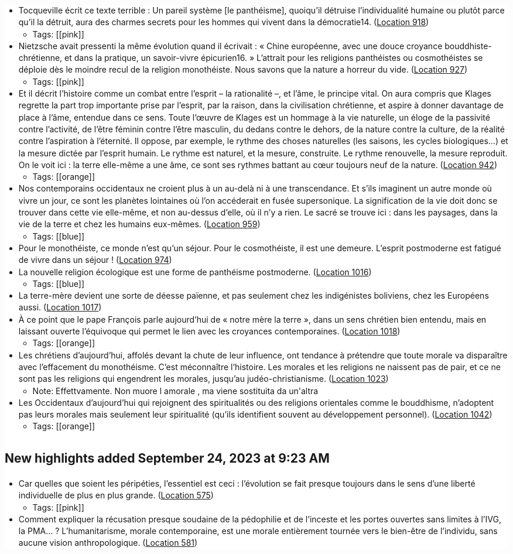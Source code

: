 - Tocqueville écrit ce texte terrible : Un pareil système [le panthéisme], quoiqu’il détruise l’individualité humaine ou plutôt parce qu’il la détruit, aura des charmes secrets pour les hommes qui vivent dans la démocratie14. ([Location 918](https://readwise.io/to_kindle?action=open&asin=B09FWD58F6&location=918))
    - Tags: [[pink]] 
- Nietzsche avait pressenti la même évolution quand il écrivait : « Chine européenne, avec une douce croyance bouddhiste-chrétienne, et dans la pratique, un savoir-vivre épicurien16. » L’attrait pour les religions panthéistes ou cosmothéistes se déploie dès le moindre recul de la religion monothéiste. Nous savons que la nature a horreur du vide. ([Location 927](https://readwise.io/to_kindle?action=open&asin=B09FWD58F6&location=927))
    - Tags: [[pink]] 
- Et il décrit l’histoire comme un combat entre l’esprit – la rationalité –, et l’âme, le principe vital. On aura compris que Klages regrette la part trop importante prise par l’esprit, par la raison, dans la civilisation chrétienne, et aspire à donner davantage de place à l’âme, entendue dans ce sens. Toute l’œuvre de Klages est un hommage à la vie naturelle, un éloge de la passivité contre l’activité, de l’être féminin contre l’être masculin, du dedans contre le dehors, de la nature contre la culture, de la réalité contre l’aspiration à l’éternité. Il oppose, par exemple, le rythme des choses naturelles (les saisons, les cycles biologiques…) et la mesure dictée par l’esprit humain. Le rythme est naturel, et la mesure, construite. Le rythme renouvelle, la mesure reproduit. On le voit ici : la terre elle-même a une âme, ce sont ses rythmes battant au cœur toujours neuf de la nature. ([Location 942](https://readwise.io/to_kindle?action=open&asin=B09FWD58F6&location=942))
    - Tags: [[orange]] 
- Nos contemporains occidentaux ne croient plus à un au-delà ni à une transcendance. Et s’ils imaginent un autre monde où vivre un jour, ce sont les planètes lointaines où l’on accéderait en fusée supersonique. La signification de la vie doit donc se trouver dans cette vie elle-même, et non au-dessus d’elle, où il n’y a rien. Le sacré se trouve ici : dans les paysages, dans la vie de la terre et chez les humains eux-mêmes. ([Location 959](https://readwise.io/to_kindle?action=open&asin=B09FWD58F6&location=959))
    - Tags: [[blue]] 
- Pour le monothéiste, ce monde n’est qu’un séjour. Pour le cosmothéiste, il est une demeure. L’esprit postmoderne est fatigué de vivre dans un séjour ! ([Location 974](https://readwise.io/to_kindle?action=open&asin=B09FWD58F6&location=974))
- La nouvelle religion écologique est une forme de panthéisme postmoderne. ([Location 1016](https://readwise.io/to_kindle?action=open&asin=B09FWD58F6&location=1016))
    - Tags: [[blue]] 
- La terre-mère devient une sorte de déesse païenne, et pas seulement chez les indigénistes boliviens, chez les Européens aussi. ([Location 1017](https://readwise.io/to_kindle?action=open&asin=B09FWD58F6&location=1017))
- À ce point que le pape François parle aujourd’hui de « notre mère la terre », dans un sens chrétien bien entendu, mais en laissant ouverte l’équivoque qui permet le lien avec les croyances contemporaines. ([Location 1018](https://readwise.io/to_kindle?action=open&asin=B09FWD58F6&location=1018))
    - Tags: [[orange]] 
- Les chrétiens d’aujourd’hui, affolés devant la chute de leur influence, ont tendance à prétendre que toute morale va disparaître avec l’effacement du monothéisme. C’est méconnaître l’histoire. Les morales et les religions ne naissent pas de pair, et ce ne sont pas les religions qui engendrent les morales, jusqu’au judéo-christianisme. ([Location 1023](https://readwise.io/to_kindle?action=open&asin=B09FWD58F6&location=1023))
    - Note: Effettvamente. Non muore l amorale , ma viene sostituita da un'altra
- Les Occidentaux d’aujourd’hui qui rejoignent des spiritualités ou des religions orientales comme le bouddhisme, n’adoptent pas leurs morales mais seulement leur spiritualité (qu’ils identifient souvent au développement personnel). ([Location 1042](https://readwise.io/to_kindle?action=open&asin=B09FWD58F6&location=1042))
    - Tags: [[orange]] 
## New highlights added September 24, 2023 at 9:23 AM
- Car quelles que soient les péripéties, l’essentiel est ceci : l’évolution se fait presque toujours dans le sens d’une liberté individuelle de plus en plus grande. ([Location 575](https://readwise.io/to_kindle?action=open&asin=B09FWD58F6&location=575))
    - Tags: [[pink]] 
- Comment expliquer la récusation presque soudaine de la pédophilie et de l’inceste et les portes ouvertes sans limites à l’IVG, la PMA… ? L’humanitarisme, morale contemporaine, est une morale entièrement tournée vers le bien-être de l’individu, sans aucune vision anthropologique. ([Location 581](https://readwise.io/to_kindle?action=open&asin=B09FWD58F6&location=581))